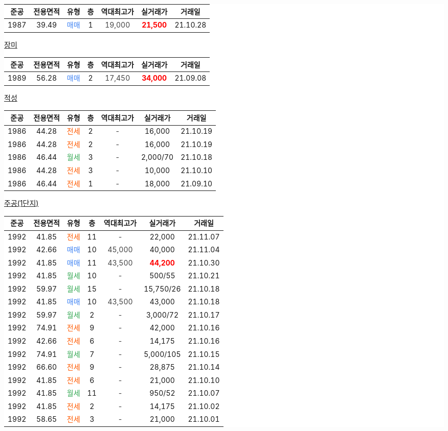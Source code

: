 |준공|전용면적|유형|층|역대최고가|실거래가|거래일|
|:---:|:---:|:---:|:---:|:---:|:---:|:---:|
|1987|39.49|<span style="color:#4285F3">매매</span>|1|<span style="color:#444444">19,000</span>|<b><span style="color:#FF0000">21,500</span></b>|21.10.28|


<script async src="https://pagead2.googlesyndication.com/pagead/js/adsbygoogle.js"></script>

<ins class="adsbygoogle"
     style="display:block"
     data-ad-client="ca-pub-1142216861245946"
     data-ad-slot="4805727019"
     data-ad-format="auto"
     data-full-width-responsive="true"></ins>
<script>
     (adsbygoogle = window.adsbygoogle || []).push({});
</script>


[장미](https://search.naver.com/search.naver?query=%EC%9E%A5%EB%AF%B8)

|준공|전용면적|유형|층|역대최고가|실거래가|거래일|
|:---:|:---:|:---:|:---:|:---:|:---:|:---:|
|1989|56.28|<span style="color:#4285F3">매매</span>|2|<span style="color:#444444">17,450</span>|<b><span style="color:#FF0000">34,000</span></b>|21.09.08|

[적성](https://search.naver.com/search.naver?query=%EC%A0%81%EC%84%B1)

|준공|전용면적|유형|층|역대최고가|실거래가|거래일|
|:---:|:---:|:---:|:---:|:---:|:---:|:---:|
|1986|44.28|<span style="color:#FF5A00">전세</span>|2|<span style="color:#444444">-</span>|16,000|21.10.19|
|1986|44.28|<span style="color:#FF5A00">전세</span>|2|<span style="color:#444444">-</span>|16,000|21.10.19|
|1986|46.44|<span style="color:#34A853">월세</span>|3|<span style="color:#444444">-</span>|2,000/70|21.10.18|
|1986|44.28|<span style="color:#FF5A00">전세</span>|3|<span style="color:#444444">-</span>|10,000|21.10.10|
|1986|46.44|<span style="color:#FF5A00">전세</span>|1|<span style="color:#444444">-</span>|18,000|21.09.10|

[주공(1단지)](https://search.naver.com/search.naver?query=%EC%A3%BC%EA%B3%B5%281%EB%8B%A8%EC%A7%80%29)

|준공|전용면적|유형|층|역대최고가|실거래가|거래일|
|:---:|:---:|:---:|:---:|:---:|:---:|:---:|
|1992|41.85|<span style="color:#FF5A00">전세</span>|11|<span style="color:#444444">-</span>|22,000|21.11.07|
|1992|42.66|<span style="color:#4285F3">매매</span>|10|<span style="color:#444444">45,000</span>|40,000|21.11.04|
|1992|41.85|<span style="color:#4285F3">매매</span>|11|<span style="color:#444444">43,500</span>|<b><span style="color:#FF0000">44,200</span></b>|21.10.30|
|1992|41.85|<span style="color:#34A853">월세</span>|10|<span style="color:#444444">-</span>|500/55|21.10.21|
|1992|59.97|<span style="color:#34A853">월세</span>|15|<span style="color:#444444">-</span>|15,750/26|21.10.18|
|1992|41.85|<span style="color:#4285F3">매매</span>|10|<span style="color:#444444">43,500</span>|43,000|21.10.18|
|1992|59.97|<span style="color:#34A853">월세</span>|2|<span style="color:#444444">-</span>|3,000/72|21.10.17|
|1992|74.91|<span style="color:#FF5A00">전세</span>|9|<span style="color:#444444">-</span>|42,000|21.10.16|
|1992|42.66|<span style="color:#FF5A00">전세</span>|6|<span style="color:#444444">-</span>|14,175|21.10.16|
|1992|74.91|<span style="color:#34A853">월세</span>|7|<span style="color:#444444">-</span>|5,000/105|21.10.15|
|1992|66.60|<span style="color:#FF5A00">전세</span>|9|<span style="color:#444444">-</span>|28,875|21.10.14|
|1992|41.85|<span style="color:#FF5A00">전세</span>|6|<span style="color:#444444">-</span>|21,000|21.10.10|
|1992|41.85|<span style="color:#34A853">월세</span>|11|<span style="color:#444444">-</span>|950/52|21.10.07|
|1992|41.85|<span style="color:#FF5A00">전세</span>|2|<span style="color:#444444">-</span>|14,175|21.10.02|
|1992|58.65|<span style="color:#FF5A00">전세</span>|3|<span style="color:#444444">-</span>|21,000|21.10.01|
